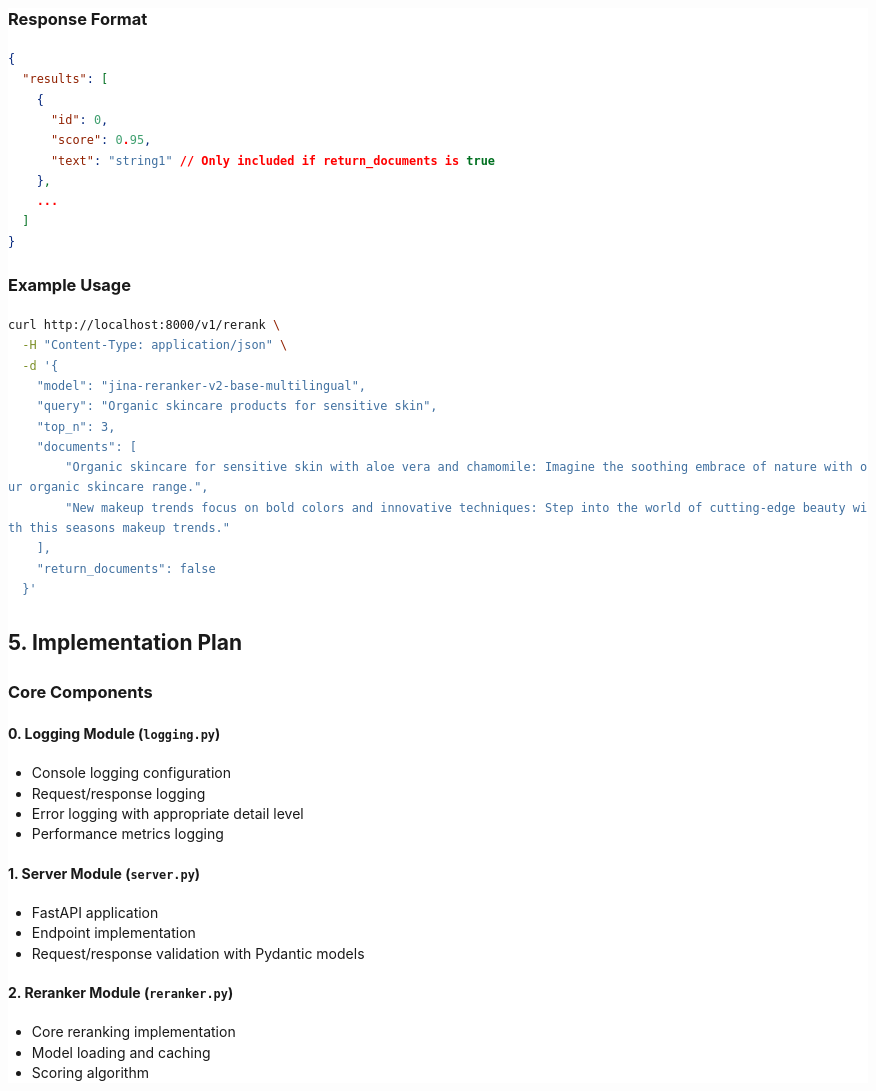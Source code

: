 ### Response Format
```json
{
  "results": [
    {
      "id": 0,
      "score": 0.95,
      "text": "string1" // Only included if return_documents is true
    },
    ...
  ]
}
```

### Example Usage
```bash
curl http://localhost:8000/v1/rerank \
  -H "Content-Type: application/json" \
  -d '{
    "model": "jina-reranker-v2-base-multilingual",
    "query": "Organic skincare products for sensitive skin",
    "top_n": 3,
    "documents": [
        "Organic skincare for sensitive skin with aloe vera and chamomile: Imagine the soothing embrace of nature with our organic skincare range.",
        "New makeup trends focus on bold colors and innovative techniques: Step into the world of cutting-edge beauty with this seasons makeup trends."
    ],
    "return_documents": false
  }'
```

## 5. Implementation Plan

### Core Components

#### 0. Logging Module (`logging.py`)
- Console logging configuration
- Request/response logging
- Error logging with appropriate detail level
- Performance metrics logging

#### 1. Server Module (`server.py`)
- FastAPI application
- Endpoint implementation
- Request/response validation with Pydantic models

#### 2. Reranker Module (`reranker.py`)
- Core reranking implementation
- Model loading and caching
- Scoring algorithm
